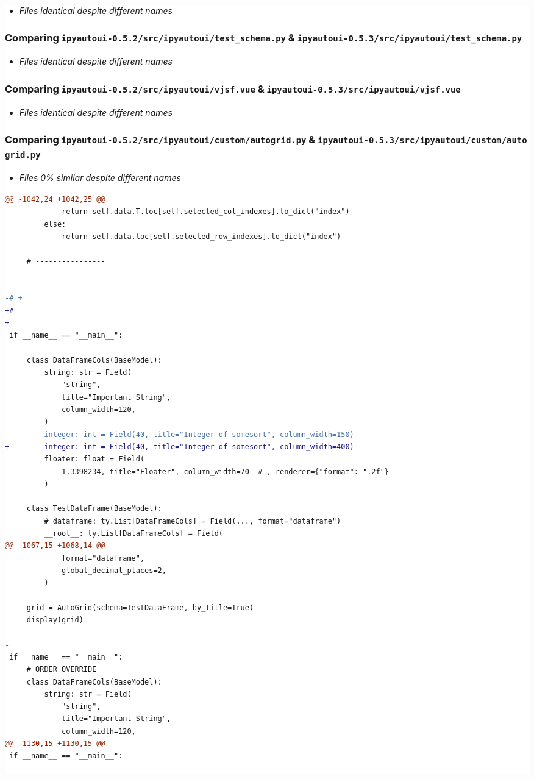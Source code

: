  * *Files identical despite different names*

### Comparing `ipyautoui-0.5.2/src/ipyautoui/test_schema.py` & `ipyautoui-0.5.3/src/ipyautoui/test_schema.py`

 * *Files identical despite different names*

### Comparing `ipyautoui-0.5.2/src/ipyautoui/vjsf.vue` & `ipyautoui-0.5.3/src/ipyautoui/vjsf.vue`

 * *Files identical despite different names*

### Comparing `ipyautoui-0.5.2/src/ipyautoui/custom/autogrid.py` & `ipyautoui-0.5.3/src/ipyautoui/custom/autogrid.py`

 * *Files 0% similar despite different names*

```diff
@@ -1042,24 +1042,25 @@
             return self.data.T.loc[self.selected_col_indexes].to_dict("index")
         else:
             return self.data.loc[self.selected_row_indexes].to_dict("index")
 
     # ----------------
 
 
-# +
+# -
+
 if __name__ == "__main__":
 
     class DataFrameCols(BaseModel):
         string: str = Field(
             "string",
             title="Important String",
             column_width=120,
         )
-        integer: int = Field(40, title="Integer of somesort", column_width=150)
+        integer: int = Field(40, title="Integer of somesort", column_width=400)
         floater: float = Field(
             1.3398234, title="Floater", column_width=70  # , renderer={"format": ".2f"}
         )
 
     class TestDataFrame(BaseModel):
         # dataframe: ty.List[DataFrameCols] = Field(..., format="dataframe")
         __root__: ty.List[DataFrameCols] = Field(
@@ -1067,15 +1068,14 @@
             format="dataframe",
             global_decimal_places=2,
         )
 
     grid = AutoGrid(schema=TestDataFrame, by_title=True)
     display(grid)
 
-
 if __name__ == "__main__":
     # ORDER OVERRIDE
     class DataFrameCols(BaseModel):
         string: str = Field(
             "string",
             title="Important String",
             column_width=120,
@@ -1130,15 +1130,15 @@
 if __name__ == "__main__":
 
```